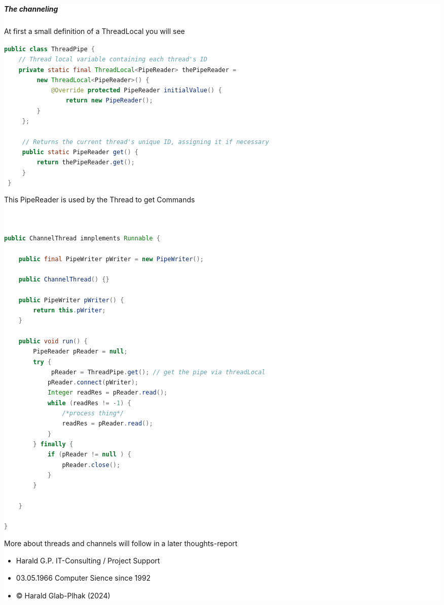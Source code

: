 
##### The channeling

At first a small definition of a ThreadLocal you will see

```Java
public class ThreadPipe {
    // Thread local variable containing each thread's ID
    private static final ThreadLocal<PipeReader> thePipeReader =
         new ThreadLocal<PipeReader>() {
             @Override protected PipeReader initialValue() {
                 return new PipeReader();
         }
     };

     // Returns the current thread's unique ID, assigning it if necessary
     public static PipeReader get() {
         return thePipeReader.get();
     }
 }
```

This PipeReader is used by the Thread to get Commands

```Java


public ChannelThread imnplements Runnable {

	public final PipeWriter pWriter = new PipeWriter(); 

	public ChannelThread() {}

	public PipeWriter pWriter() {
		return this.pWriter;
	}
	
	public void run() {
		PipeReader pReader = null;
		try {
			 pReader = ThreadPipe.get(); // get the pipe via threadLocal
			pReader.connect(pWriter);
			Integer readRes = pReader.read();
			while (readRes != -1) {
				/*process thing*/
				readRes = pReader.read();
			}
		} finally {
			if (pReader != null ) {
				pReader.close();
			}
		}
		
	}

}
```

More about threads and channels will follow in a later thoughts-report

- Harald G.P. IT-Consulting / Project Support
- 03.05.1966 Computer Sience since 1992

- &copy; Harald Glab-Plhak (2024)